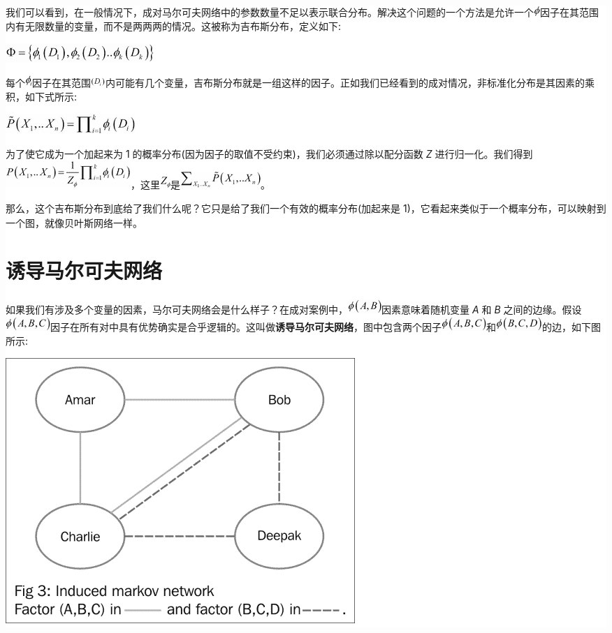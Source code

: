 我们可以看到，在一般情况下，成对马尔可夫网络中的参数数量不足以表示联合分布。解决这个问题的一个方法是允许一个![The Gibbs distribution](img/9004OS_03_27.jpg)因子在其范围内有无限数量的变量，而不是两两两的情况。这被称为吉布斯分布，定义如下:

![The Gibbs distribution](img/9004OS_03_28.jpg)

每个![The Gibbs distribution](img/9004OS_03_29.jpg)因子在其范围![The Gibbs distribution](img/9004OS_03_30.jpg)内可能有几个变量，吉布斯分布就是一组这样的因子。正如我们已经看到的成对情况，非标准化分布是其因素的乘积，如下式所示:

![The Gibbs distribution](img/9004OS_03_31.jpg)

为了使它成为一个加起来为 1 的概率分布(因为因子的取值不受约束)，我们必须通过除以配分函数 *Z* 进行归一化。我们得到![The Gibbs distribution](img/9004OS_03_32.jpg)，这里![The Gibbs distribution](img/9004OS_03_33.jpg)是![The Gibbs distribution](img/9004OS_03_34.jpg)。

那么，这个吉布斯分布到底给了我们什么呢？它只是给了我们一个有效的概率分布(加起来是 1)，它看起来类似于一个概率分布，可以映射到一个图，就像贝叶斯网络一样。

# 诱导马尔可夫网络

如果我们有涉及多个变量的因素，马尔可夫网络会是什么样子？在成对案例中，![An induced Markov network](img/9004OS_03_04.jpg)因素意味着随机变量 *A* 和 *B* 之间的边缘。假设![An induced Markov network](img/9004OS_03_35.jpg)因子在所有对中具有优势确实是合乎逻辑的。这叫做**诱导马尔可夫网络**，图中包含两个因子![An induced Markov network](img/9004OS_03_35.jpg)和![An induced Markov network](img/9004OS_03_36.jpg)的边，如下图所示:

![An induced Markov network](img/9004OS_03_37.jpg)
